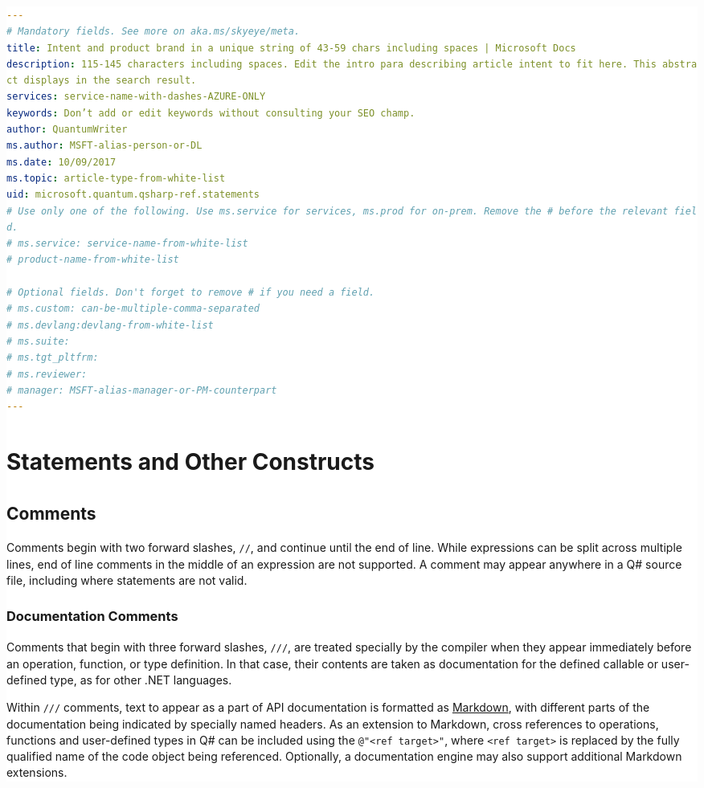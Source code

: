 ```yaml
---
# Mandatory fields. See more on aka.ms/skyeye/meta.
title: Intent and product brand in a unique string of 43-59 chars including spaces | Microsoft Docs 
description: 115-145 characters including spaces. Edit the intro para describing article intent to fit here. This abstract displays in the search result.
services: service-name-with-dashes-AZURE-ONLY 
keywords: Don’t add or edit keywords without consulting your SEO champ.
author: QuantumWriter
ms.author: MSFT-alias-person-or-DL
ms.date: 10/09/2017
ms.topic: article-type-from-white-list
uid: microsoft.quantum.qsharp-ref.statements
# Use only one of the following. Use ms.service for services, ms.prod for on-prem. Remove the # before the relevant field.
# ms.service: service-name-from-white-list
# product-name-from-white-list

# Optional fields. Don't forget to remove # if you need a field.
# ms.custom: can-be-multiple-comma-separated
# ms.devlang:devlang-from-white-list
# ms.suite: 
# ms.tgt_pltfrm:
# ms.reviewer:
# manager: MSFT-alias-manager-or-PM-counterpart
---
```


# Statements and Other Constructs

## Comments

Comments begin with two forward slashes, `//`, 
and continue until the end of line. 
While expressions can be split across multiple lines, end of line comments in the middle of an expression are not supported. 
A comment may appear anywhere in a Q# source file, 
including where statements are not valid.

### Documentation Comments


Comments that begin with three forward slashes, `///`, 
are treated specially by the compiler when they appear immediately before 
an operation, function, or type definition.
In that case, their contents are taken as documentation for the defined
callable or user-defined type, as for other .NET languages.

Within `///` comments, text to appear as a part of API documentation is formatted as
[Markdown](https://daringfireball.net/projects/markdown/syntax), 
with different parts of the documentation being indicated by specially named headers.
As an extension to Markdown, cross references to operations, functions and user-defined types
in Q# can be included using the `@"<ref target>"`, where `<ref target>` is replaced by the
fully qualified name of the code object being referenced.
Optionally, a documentation engine may also support additional Markdown extensions.
